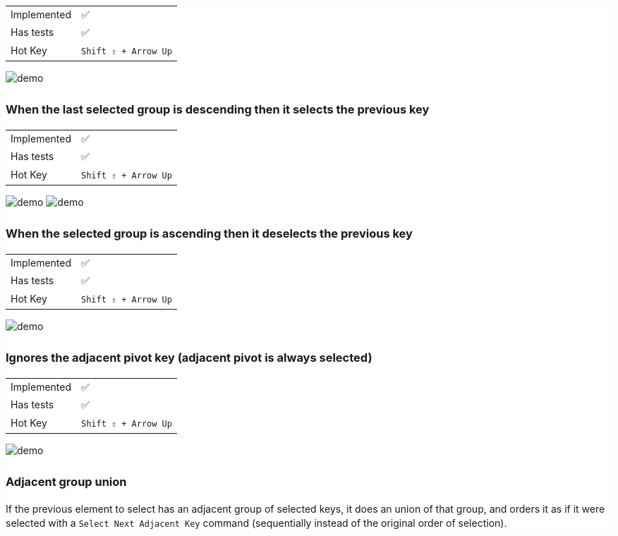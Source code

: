 |  |  |
| --- | ---|
| Implemented | ✅ |
| Has tests | ✅ |
| Hot Key | `Shift ⇧ + Arrow Up` |

![demo](./images/select_previous_adjacent_key_scenario_1.gif)

### When the last selected group is descending then it selects the previous key
|  |  |
| --- | ---|
| Implemented | ✅ |
| Has tests | ✅ |
| Hot Key | `Shift ⇧ + Arrow Up` |

![demo](./images/select_previous_adjacent_key_scenario_2.gif)
![demo](./images/select_previous_adjacent_key_scenario_2_1.gif)

### When the selected group is ascending then it deselects the previous key
|  |  |
| --- | ---|
| Implemented | ✅ |
| Has tests | ✅ |
| Hot Key | `Shift ⇧ + Arrow Up` |

![demo](./images/select_previous_adjacent_key_scenario_3.gif)

### Ignores the adjacent pivot key (adjacent pivot is always selected)

|  |  |
| --- | ---|
| Implemented | ✅ |
| Has tests | ✅ |
| Hot Key | `Shift ⇧ + Arrow Up` |

![demo](./images/select_previous_adjacent_key_scenario_4.gif)

### Adjacent group union
If the previous element to select has an adjacent group of selected keys, it does an union of that group, and orders it as if it were selected with a `Select Next Adjacent Key` command (sequentially instead of the original order of selection).
